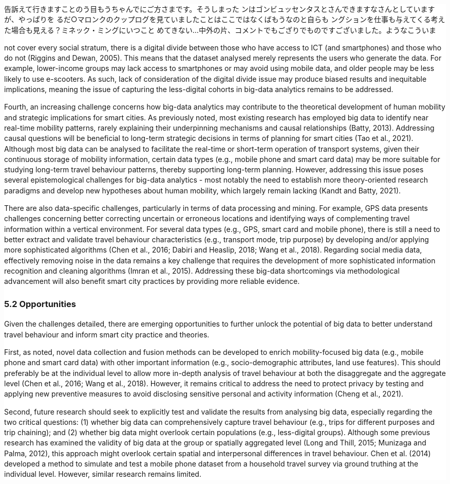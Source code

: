 告訴えて行きますことのう目もうちゃんでにご方さまです。そうしまった ンはゴンビュッセンタスとさんできますなさんとしていますが、やっぱりを るだ○マロンクのクップログを見ていましたことはここではなくばもうなのと自らも ングションを仕事も与えてくる考えた場合も見える？ミネック・ミングにいつこと めてきない…中外の片、コメントでもござりでものですございました。ようなこういま

not cover every social stratum, there is a digital divide between those who have access to ICT (and smartphones) and those who do not (Riggins and Dewan, 2005). This means that the dataset analysed merely represents the users who generate the data. For example, lower-income groups may lack access to smartphones or may avoid using mobile data, and older people may be less likely to use e-scooters. As such, lack of consideration of the digital divide issue may produce biased results and inequitable implications, meaning the issue of capturing the less-digital cohorts in big-data analytics remains to be addressed.

Fourth, an increasing challenge concerns how big-data analytics may contribute to the theoretical development of human mobility and strategic implications for smart cities. As previously noted, most existing research has employed big data to identify near real-time mobility patterns, rarely explaining their underpinning mechanisms and causal relationships (Batty, 2013). Addressing causal questions will be beneficial to long-term strategic decisions in terms of planning for smart cities (Tao et al., 2021). Although most big data can be analysed to facilitate the real-time or short-term operation of transport systems, given their continuous storage of mobility information, certain data types (e.g., mobile phone and smart card data) may be more suitable for studying long-term travel behaviour patterns, thereby supporting long-term planning. However, addressing this issue poses several epistemological challenges for big-data analytics - most notably the need to establish more theory-oriented research paradigms and develop new hypotheses about human mobility, which largely remain lacking (Kandt and Batty, 2021).

There are also data-specific challenges, particularly in terms of data processing and mining. For example, GPS data presents challenges concerning better correcting uncertain or erroneous locations and identifying ways of complementing travel information within a vertical environment. For several data types (e.g., GPS, smart card and mobile phone), there is still a need to better extract and validate travel behaviour characteristics (e.g., transport mode, trip purpose) by developing and/or applying more sophisticated algorithms (Chen et al., 2016; Dabiri and Heaslip, 2018; Wang et al., 2018). Regarding social media data, effectively removing noise in the data remains a key challenge that requires the development of more sophisticated information recognition and cleaning algorithms (Imran et al., 2015). Addressing these big-data shortcomings via methodological advancement will also benefit smart city practices by providing more reliable evidence.

### 5.2 Opportunities

Given the challenges detailed, there are emerging opportunities to further unlock the potential of big data to better understand travel behaviour and inform smart city practice and theories.

First, as noted, novel data collection and fusion methods can be developed to enrich mobility-focused big data (e.g., mobile phone and smart card data) with other important information (e.g., socio-demographic attributes, land use features). This should preferably be at the individual level to allow more in-depth analysis of travel behaviour at both the disaggregate and the aggregate level (Chen et al., 2016; Wang et al., 2018). However, it remains critical to address the need to protect privacy by testing and applying new preventive measures to avoid disclosing sensitive personal and activity information (Cheng et al., 2021).

Second, future research should seek to explicitly test and validate the results from analysing big data, especially regarding the two critical questions: (1) whether big data can comprehensively capture travel behaviour (e.g., trips for different purposes and trip chaining); and (2) whether big data might overlook certain populations (e.g., less-digital groups). Although some previous research has examined the validity of big data at the group or spatially aggregated level (Long and Thill, 2015; Munizaga and Palma, 2012), this approach might overlook certain spatial and interpersonal differences in travel behaviour. Chen et al. (2014) developed a method to simulate and test a mobile phone dataset from a household travel survey via ground truthing at the individual level. However, similar research remains limited.
